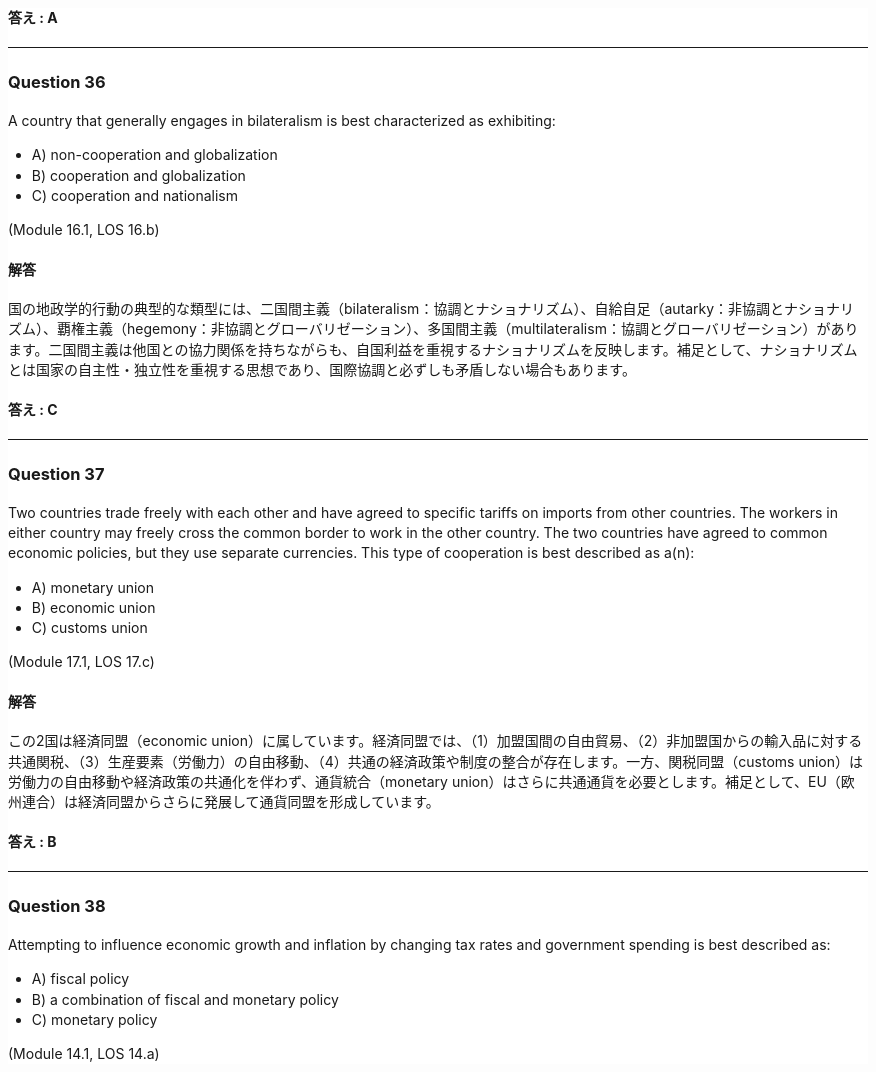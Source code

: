 #### **答え : A**

---

### Question 36

A country that generally engages in bilateralism is best characterized as exhibiting:

- A) non-cooperation and globalization  
- B) cooperation and globalization  
- C) cooperation and nationalism  

(Module 16.1, LOS 16.b)

#### **解答**  
国の地政学的行動の典型的な類型には、二国間主義（bilateralism：協調とナショナリズム）、自給自足（autarky：非協調とナショナリズム）、覇権主義（hegemony：非協調とグローバリゼーション）、多国間主義（multilateralism：協調とグローバリゼーション）があります。二国間主義は他国との協力関係を持ちながらも、自国利益を重視するナショナリズムを反映します。補足として、ナショナリズムとは国家の自主性・独立性を重視する思想であり、国際協調と必ずしも矛盾しない場合もあります。

#### **答え : C**

---
### Question 37

Two countries trade freely with each other and have agreed to specific tariffs on imports from other countries. The workers in either country may freely cross the common border to work in the other country. The two countries have agreed to common economic policies, but they use separate currencies. This type of cooperation is best described as a(n):

- A) monetary union  
- B) economic union  
- C) customs union  

(Module 17.1, LOS 17.c)

#### **解答**  
この2国は経済同盟（economic union）に属しています。経済同盟では、（1）加盟国間の自由貿易、（2）非加盟国からの輸入品に対する共通関税、（3）生産要素（労働力）の自由移動、（4）共通の経済政策や制度の整合が存在します。一方、関税同盟（customs union）は労働力の自由移動や経済政策の共通化を伴わず、通貨統合（monetary union）はさらに共通通貨を必要とします。補足として、EU（欧州連合）は経済同盟からさらに発展して通貨同盟を形成しています。

#### **答え : B**

---
### Question 38

Attempting to influence economic growth and inflation by changing tax rates and government spending is best described as:

- A) fiscal policy  
- B) a combination of fiscal and monetary policy  
- C) monetary policy  

(Module 14.1, LOS 14.a)
